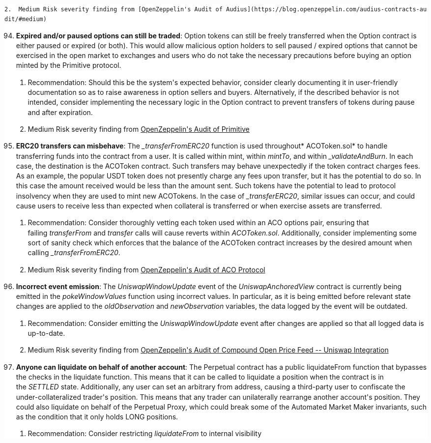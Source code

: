     2.  Medium Risk severity finding from [OpenZeppelin's Audit of Audius](https://blog.openzeppelin.com/audius-contracts-audit/#medium)

94. **Expired and/or paused options can still be traded**: Option tokens can still be freely transferred when the Option contract is either paused or expired (or both). This would allow malicious option holders to sell paused / expired options that cannot be exercised in the open market to exchanges and users who do not take the necessary precautions before buying an option minted by the Primitive protocol.

    1.  Recommendation: Should this be the system's expected behavior, consider clearly documenting it in user-friendly documentation so as to raise awareness in option sellers and buyers. Alternatively, if the described behavior is not intended, consider implementing the necessary logic in the Option contract to prevent transfers of tokens during pause and after expiration.

    2.  Medium Risk severity finding from [OpenZeppelin's Audit of Primitive](https://blog.openzeppelin.com/primitive-audit/)

95. **ERC20 transfers can misbehave**: The *_transferFromERC20* function is used throughout* ACOToken.sol* to handle transferring funds into the contract from a user. It is called within mint, within *mintTo*, and within *_validateAndBurn*. In each case, the destination is the ACOToken contract. Such transfers may behave unexpectedly if the token contract charges fees. As an example, the popular USDT token does not presently charge any fees upon transfer, but it has the potential to do so. In this case the amount received would be less than the amount sent. Such tokens have the potential to lead to protocol insolvency when they are used to mint new ACOTokens. In the case of *_transferERC20*, similar issues can occur, and could cause users to receive less than expected when collateral is transferred or when exercise assets are transferred.

    1.  Recommendation: Consider thoroughly vetting each token used within an ACO options pair, ensuring that failing *transferFrom* and *transfer* calls will cause reverts within *ACOToken.sol*. Additionally, consider implementing some sort of sanity check which enforces that the balance of the ACOToken contract increases by the desired amount when calling *_transferFromERC20*. 

    2.  Medium Risk severity finding from [OpenZeppelin's Audit of ACO Protocol](https://blog.openzeppelin.com/aco-protocol-audit/)

96. **Incorrect event emission**: The *UniswapWindowUpdate* event of the *UniswapAnchoredView* contract is currently being emitted in the *pokeWindowValues* function using incorrect values. In particular, as it is being emitted before relevant state changes are applied to the *oldObservation* and *newObservation* variables, the data logged by the event will be outdated.

    1.  Recommendation: Consider emitting the *UniswapWindowUpdate* event after changes are applied so that all logged data is up-to-date.

    2.  Medium Risk severity finding from [OpenZeppelin's Audit of Compound Open Price Feed -- Uniswap Integration](https://blog.openzeppelin.com/compound-open-price-feed-uniswap-integration-audit/)

97. **Anyone can liquidate on behalf of another account**: The Perpetual contract has a public liquidateFrom function that bypasses the checks in the liquidate function. This means that it can be called to liquidate a position when the contract is in the *SETTLED* state. Additionally, any user can set an arbitrary from address, causing a third-party user to confiscate the under-collateralized trader's position. This means that any trader can unilaterally rearrange another account's position. They could also liquidate on behalf of the Perpetual Proxy, which could break some of the Automated Market Maker invariants, such as the condition that it only holds LONG positions.

    1.  Recommendation: Consider restricting *liquidateFrom* to internal visibility
